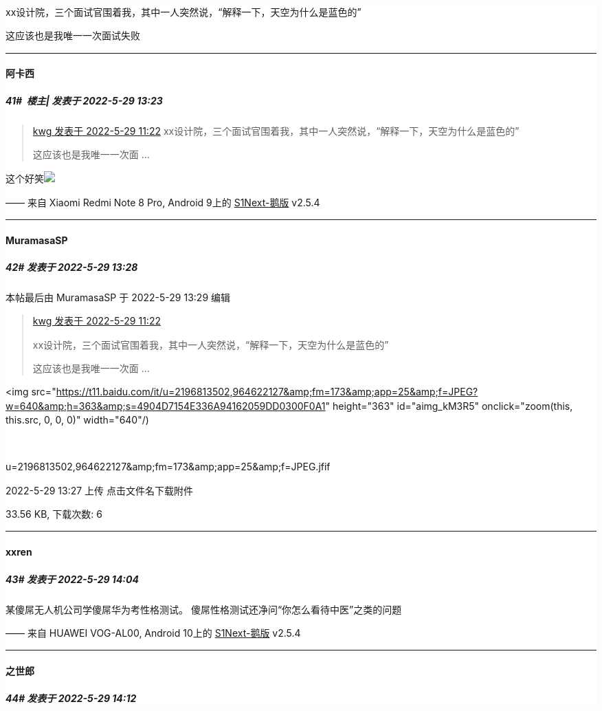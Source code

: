 xx设计院，三个面试官围着我，其中一人突然说，“解释一下，天空为什么是蓝色的”

这应该也是我唯一一次面试失败

*****

####  阿卡西  
##### 41#         楼主| 发表于 2022-5-29 13:23

<blockquote><a href="httphttps://bbs.saraba1st.com/2b/forum.php?mod=redirect&amp;goto=findpost&amp;pid=56037805&amp;ptid=2072016" target="_blank">kwg 发表于 2022-5-29 11:22</a>
xx设计院，三个面试官围着我，其中一人突然说，“解释一下，天空为什么是蓝色的”

这应该也是我唯一一次面 ...</blockquote>
这个好笑<img src="https://static.saraba1st.com/image/smiley/face2017/044.png" referrerpolicy="no-referrer">

—— 来自 Xiaomi Redmi Note 8 Pro, Android 9上的 [S1Next-鹅版](https://github.com/ykrank/S1-Next/releases) v2.5.4

*****

####  MuramasaSP  
##### 42#       发表于 2022-5-29 13:28

 本帖最后由 MuramasaSP 于 2022-5-29 13:29 编辑 
<blockquote><a href="httphttps://bbs.saraba1st.com/2b/forum.php?mod=redirect&amp;goto=findpost&amp;pid=56037805&amp;ptid=2072016" target="_blank">kwg 发表于 2022-5-29 11:22</a>

xx设计院，三个面试官围着我，其中一人突然说，“解释一下，天空为什么是蓝色的”

这应该也是我唯一一次面 ...</blockquote>
<img src="https://t11.baidu.com/it/u=2196813502,964622127&amp;fm=173&amp;app=25&amp;f=JPEG?w=640&amp;h=363&amp;s=4904D7154E336A94162059DD0300F0A1" height="363" id="aimg_kM3R5" onclick="zoom(this, this.src, 0, 0, 0)" width="640"/)

<img alt="" border="0" class="vm" src="https://static.saraba1st.com/image/filetype/unknown.gif" referrerpolicy="no-referrer">

u=2196813502,964622127&amp;amp;fm=173&amp;amp;app=25&amp;amp;f=JPEG.jfif

2022-5-29 13:27 上传
点击文件名下载附件

33.56 KB, 下载次数: 6

*****

####  xxren  
##### 43#       发表于 2022-5-29 14:04

某傻屌无人机公司学傻屌华为考性格测试。
傻屌性格测试还净问“你怎么看待中医”之类的问题

—— 来自 HUAWEI VOG-AL00, Android 10上的 [S1Next-鹅版](https://github.com/ykrank/S1-Next/releases) v2.5.4

*****

####  之世郎  
##### 44#       发表于 2022-5-29 14:12
